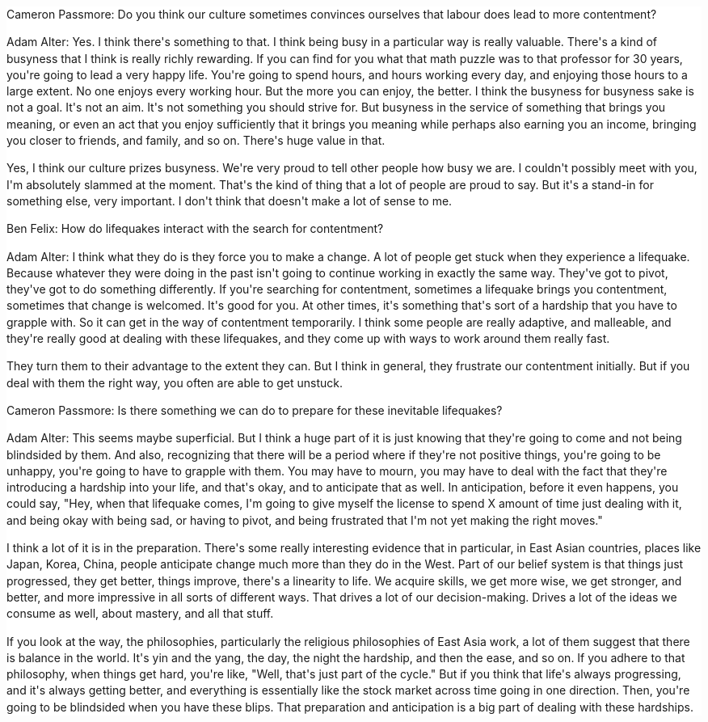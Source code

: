 Cameron Passmore: Do you think our culture sometimes convinces ourselves that labour does lead to more contentment? 

Adam Alter: Yes. I think there's something to that. I think being busy in a particular way is really valuable. There's a kind of busyness that I think is really richly rewarding. If you can find for you what that math puzzle was to that professor for 30 years, you're going to lead a very happy life. You're going to spend hours, and hours working every day, and enjoying those hours to a large extent. No one enjoys every working hour. But the more you can enjoy, the better. I think the busyness for busyness sake is not a goal. It's not an aim. It's not something you should strive for. But busyness in the service of something that brings you meaning, or even an act that you enjoy sufficiently that it brings you meaning while perhaps also earning you an income, bringing you closer to friends, and family, and so on. There's huge value in that. 

Yes, I think our culture prizes busyness. We're very proud to tell other people how busy we are. I couldn't possibly meet with you, I'm absolutely slammed at the moment. That's the kind of thing that a lot of people are proud to say. But it's a stand-in for something else, very important. I don't think that doesn't make a lot of sense to me. 

Ben Felix: How do lifequakes interact with the search for contentment? 

Adam Alter: I think what they do is they force you to make a change. A lot of people get stuck when they experience a lifequake. Because whatever they were doing in the past isn't going to continue working in exactly the same way. They've got to pivot, they've got to do something differently. If you're searching for contentment, sometimes a lifequake brings you contentment, sometimes that change is welcomed. It's good for you. At other times, it's something that's sort of a hardship that you have to grapple with. So it can get in the way of contentment temporarily. I think some people are really adaptive, and malleable, and they're really good at dealing with these lifequakes, and they come up with ways to work around them really fast. 

They turn them to their advantage to the extent they can. But I think in general, they frustrate our contentment initially. But if you deal with them the right way, you often are able to get unstuck. 

Cameron Passmore: Is there something we can do to prepare for these inevitable lifequakes? 

Adam Alter: This seems maybe superficial. But I think a huge part of it is just knowing that they're going to come and not being blindsided by them. And also, recognizing that there will be a period where if they're not positive things, you're going to be unhappy, you're going to have to grapple with them. You may have to mourn, you may have to deal with the fact that they're introducing a hardship into your life, and that's okay, and to anticipate that as well. In anticipation, before it even happens, you could say, "Hey, when that lifequake comes, I'm going to give myself the license to spend X amount of time just dealing with it, and being okay with being sad, or having to pivot, and being frustrated that I'm not yet making the right moves." 

I think a lot of it is in the preparation. There's some really interesting evidence that in particular, in East Asian countries, places like Japan, Korea, China, people anticipate change much more than they do in the West. Part of our belief system is that things just progressed, they get better, things improve, there's a linearity to life. We acquire skills, we get more wise, we get stronger, and better, and more impressive in all sorts of different ways. That drives a lot of our decision-making. Drives a lot of the ideas we consume as well, about mastery, and all that stuff. 

If you look at the way, the philosophies, particularly the religious philosophies of East Asia work, a lot of them suggest that there is balance in the world. It's yin and the yang, the day, the night the hardship, and then the ease, and so on. If you adhere to that philosophy, when things get hard, you're like, "Well, that's just part of the cycle." But if you think that life's always progressing, and it's always getting better, and everything is essentially like the stock market across time going in one direction. Then, you're going to be blindsided when you have these blips. That preparation and anticipation is a big part of dealing with these hardships. 
